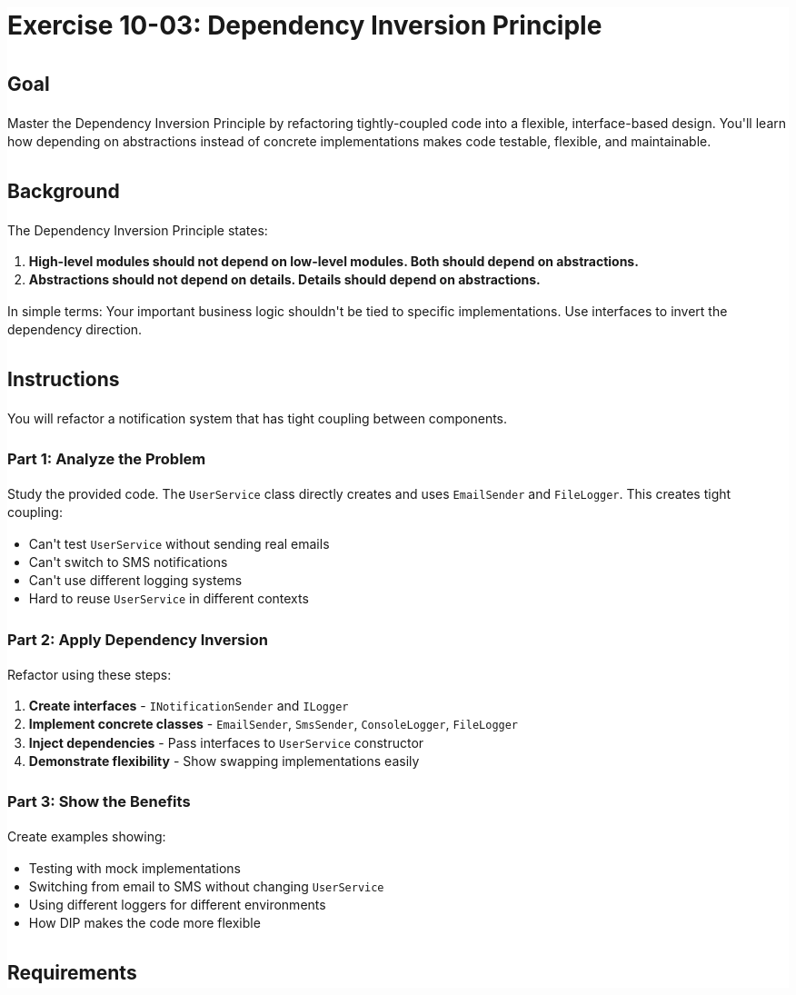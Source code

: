 # Exercise 10-03: Dependency Inversion Principle

## Goal

Master the Dependency Inversion Principle by refactoring tightly-coupled code into a flexible, interface-based design. You'll learn how depending on abstractions instead of concrete implementations makes code testable, flexible, and maintainable.

## Background

The Dependency Inversion Principle states:
1. **High-level modules should not depend on low-level modules. Both should depend on abstractions.**
2. **Abstractions should not depend on details. Details should depend on abstractions.**

In simple terms: Your important business logic shouldn't be tied to specific implementations. Use interfaces to invert the dependency direction.

## Instructions

You will refactor a notification system that has tight coupling between components.

### Part 1: Analyze the Problem

Study the provided code. The `UserService` class directly creates and uses `EmailSender` and `FileLogger`. This creates tight coupling:
- Can't test `UserService` without sending real emails
- Can't switch to SMS notifications
- Can't use different logging systems
- Hard to reuse `UserService` in different contexts

### Part 2: Apply Dependency Inversion

Refactor using these steps:

1. **Create interfaces** - `INotificationSender` and `ILogger`
2. **Implement concrete classes** - `EmailSender`, `SmsSender`, `ConsoleLogger`, `FileLogger`
3. **Inject dependencies** - Pass interfaces to `UserService` constructor
4. **Demonstrate flexibility** - Show swapping implementations easily

### Part 3: Show the Benefits

Create examples showing:
- Testing with mock implementations
- Switching from email to SMS without changing `UserService`
- Using different loggers for different environments
- How DIP makes the code more flexible

## Requirements
